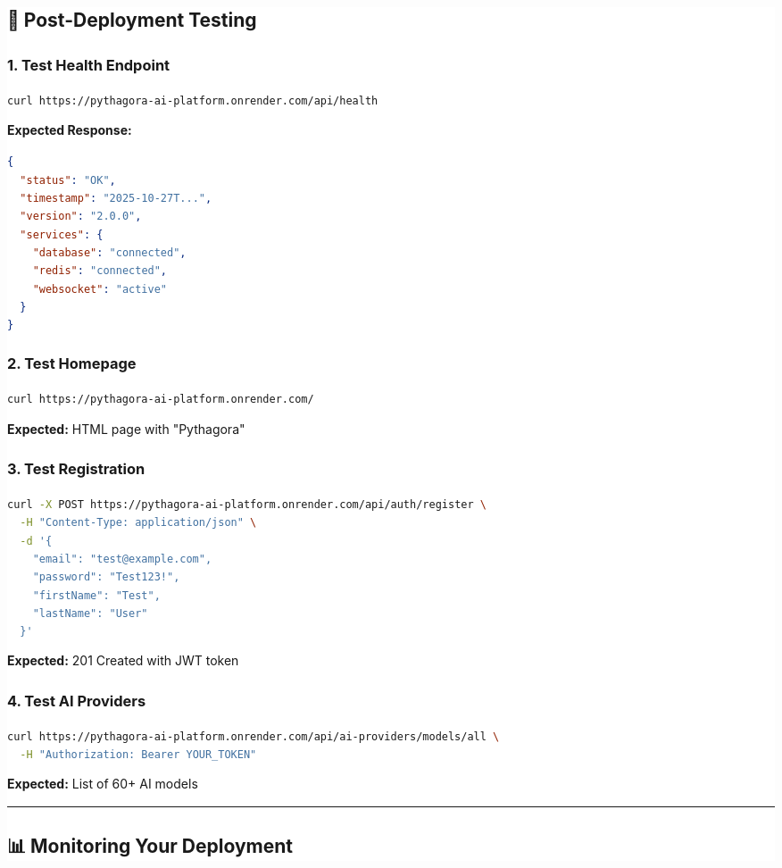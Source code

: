 
## 🧪 Post-Deployment Testing

### 1. Test Health Endpoint
```bash
curl https://pythagora-ai-platform.onrender.com/api/health
```

**Expected Response:**
```json
{
  "status": "OK",
  "timestamp": "2025-10-27T...",
  "version": "2.0.0",
  "services": {
    "database": "connected",
    "redis": "connected",
    "websocket": "active"
  }
}
```

### 2. Test Homepage
```bash
curl https://pythagora-ai-platform.onrender.com/
```

**Expected:** HTML page with "Pythagora"

### 3. Test Registration
```bash
curl -X POST https://pythagora-ai-platform.onrender.com/api/auth/register \
  -H "Content-Type: application/json" \
  -d '{
    "email": "test@example.com",
    "password": "Test123!",
    "firstName": "Test",
    "lastName": "User"
  }'
```

**Expected:** 201 Created with JWT token

### 4. Test AI Providers
```bash
curl https://pythagora-ai-platform.onrender.com/api/ai-providers/models/all \
  -H "Authorization: Bearer YOUR_TOKEN"
```

**Expected:** List of 60+ AI models

---

## 📊 Monitoring Your Deployment
